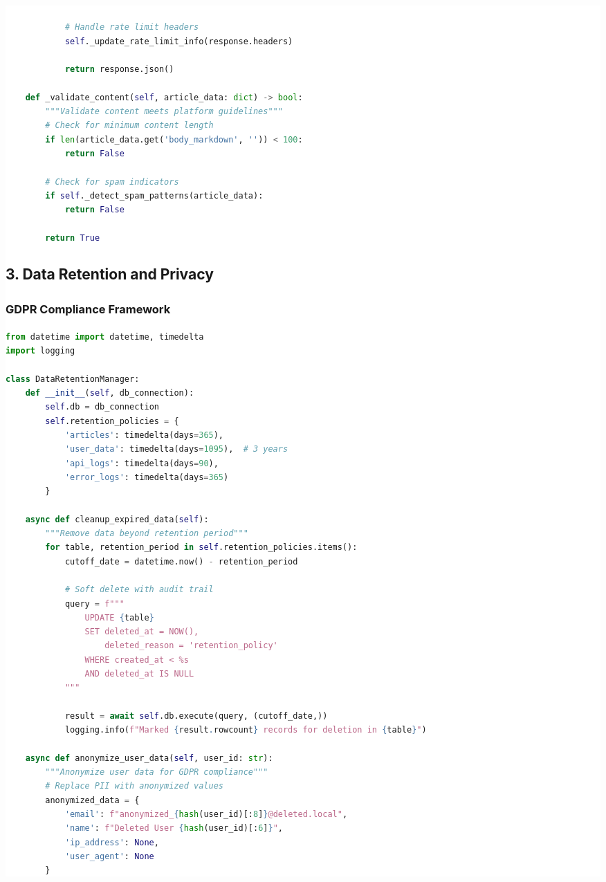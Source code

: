 ```python
            
            # Handle rate limit headers
            self._update_rate_limit_info(response.headers)
            
            return response.json()
    
    def _validate_content(self, article_data: dict) -> bool:
        """Validate content meets platform guidelines"""
        # Check for minimum content length
        if len(article_data.get('body_markdown', '')) < 100:
            return False
        
        # Check for spam indicators
        if self._detect_spam_patterns(article_data):
            return False
        
        return True
```

## 3. Data Retention and Privacy

### GDPR Compliance Framework
```python
from datetime import datetime, timedelta
import logging

class DataRetentionManager:
    def __init__(self, db_connection):
        self.db = db_connection
        self.retention_policies = {
            'articles': timedelta(days=365),
            'user_data': timedelta(days=1095),  # 3 years
            'api_logs': timedelta(days=90),
            'error_logs': timedelta(days=365)
        }
    
    async def cleanup_expired_data(self):
        """Remove data beyond retention period"""
        for table, retention_period in self.retention_policies.items():
            cutoff_date = datetime.now() - retention_period
            
            # Soft delete with audit trail
            query = f"""
                UPDATE {table} 
                SET deleted_at = NOW(), 
                    deleted_reason = 'retention_policy'
                WHERE created_at < %s 
                AND deleted_at IS NULL
            """
            
            result = await self.db.execute(query, (cutoff_date,))
            logging.info(f"Marked {result.rowcount} records for deletion in {table}")
    
    async def anonymize_user_data(self, user_id: str):
        """Anonymize user data for GDPR compliance"""
        # Replace PII with anonymized values
        anonymized_data = {
            'email': f"anonymized_{hash(user_id)[:8]}@deleted.local",
            'name': f"Deleted User {hash(user_id)[:6]}",
            'ip_address': None,
            'user_agent': None
        }
```